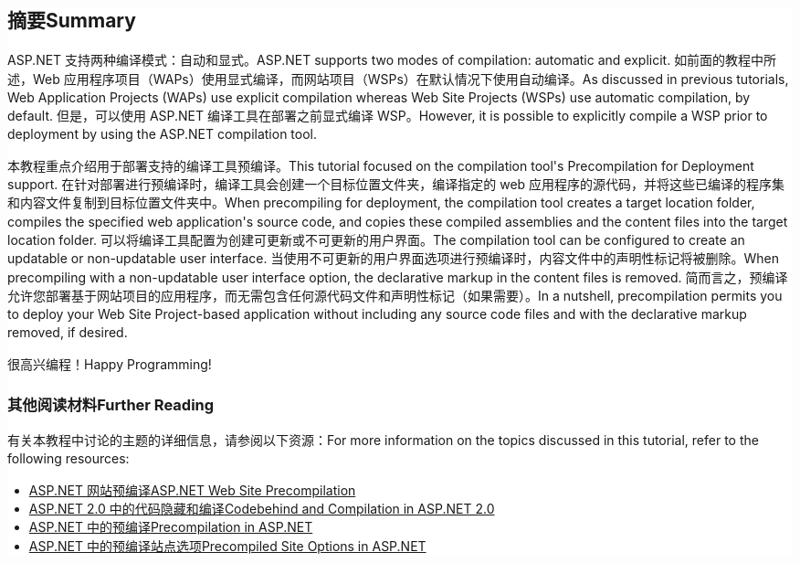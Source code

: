 ## <a name="summary"></a><span data-ttu-id="fa1c8-260">摘要</span><span class="sxs-lookup"><span data-stu-id="fa1c8-260">Summary</span></span>

<span data-ttu-id="fa1c8-261">ASP.NET 支持两种编译模式：自动和显式。</span><span class="sxs-lookup"><span data-stu-id="fa1c8-261">ASP.NET supports two modes of compilation: automatic and explicit.</span></span> <span data-ttu-id="fa1c8-262">如前面的教程中所述，Web 应用程序项目（WAPs）使用显式编译，而网站项目（WSPs）在默认情况下使用自动编译。</span><span class="sxs-lookup"><span data-stu-id="fa1c8-262">As discussed in previous tutorials, Web Application Projects (WAPs) use explicit compilation whereas Web Site Projects (WSPs) use automatic compilation, by default.</span></span> <span data-ttu-id="fa1c8-263">但是，可以使用 ASP.NET 编译工具在部署之前显式编译 WSP。</span><span class="sxs-lookup"><span data-stu-id="fa1c8-263">However, it is possible to explicitly compile a WSP prior to deployment by using the ASP.NET compilation tool.</span></span>

<span data-ttu-id="fa1c8-264">本教程重点介绍用于部署支持的编译工具预编译。</span><span class="sxs-lookup"><span data-stu-id="fa1c8-264">This tutorial focused on the compilation tool's Precompilation for Deployment support.</span></span> <span data-ttu-id="fa1c8-265">在针对部署进行预编译时，编译工具会创建一个目标位置文件夹，编译指定的 web 应用程序的源代码，并将这些已编译的程序集和内容文件复制到目标位置文件夹中。</span><span class="sxs-lookup"><span data-stu-id="fa1c8-265">When precompiling for deployment, the compilation tool creates a target location folder, compiles the specified web application's source code, and copies these compiled assemblies and the content files into the target location folder.</span></span> <span data-ttu-id="fa1c8-266">可以将编译工具配置为创建可更新或不可更新的用户界面。</span><span class="sxs-lookup"><span data-stu-id="fa1c8-266">The compilation tool can be configured to create an updatable or non-updatable user interface.</span></span> <span data-ttu-id="fa1c8-267">当使用不可更新的用户界面选项进行预编译时，内容文件中的声明性标记将被删除。</span><span class="sxs-lookup"><span data-stu-id="fa1c8-267">When precompiling with a non-updatable user interface option, the declarative markup in the content files is removed.</span></span> <span data-ttu-id="fa1c8-268">简而言之，预编译允许您部署基于网站项目的应用程序，而无需包含任何源代码文件和声明性标记（如果需要）。</span><span class="sxs-lookup"><span data-stu-id="fa1c8-268">In a nutshell, precompilation permits you to deploy your Web Site Project-based application without including any source code files and with the declarative markup removed, if desired.</span></span>

<span data-ttu-id="fa1c8-269">很高兴编程！</span><span class="sxs-lookup"><span data-stu-id="fa1c8-269">Happy Programming!</span></span>

### <a name="further-reading"></a><span data-ttu-id="fa1c8-270">其他阅读材料</span><span class="sxs-lookup"><span data-stu-id="fa1c8-270">Further Reading</span></span>

<span data-ttu-id="fa1c8-271">有关本教程中讨论的主题的详细信息，请参阅以下资源：</span><span class="sxs-lookup"><span data-stu-id="fa1c8-271">For more information on the topics discussed in this tutorial, refer to the following resources:</span></span>

- [<span data-ttu-id="fa1c8-272">ASP.NET 网站预编译</span><span class="sxs-lookup"><span data-stu-id="fa1c8-272">ASP.NET Web Site Precompilation</span></span>](https://msdn.microsoft.com/library/ms228015.aspx)
- [<span data-ttu-id="fa1c8-273">ASP.NET 2.0 中的代码隐藏和编译</span><span class="sxs-lookup"><span data-stu-id="fa1c8-273">Codebehind and Compilation in ASP.NET 2.0</span></span>](https://msdn.microsoft.com/magazine/cc163675.aspx)
- [<span data-ttu-id="fa1c8-274">ASP.NET 中的预编译</span><span class="sxs-lookup"><span data-stu-id="fa1c8-274">Precompilation in ASP.NET</span></span>](http://www.odetocode.com/Articles/417.aspx)
- [<span data-ttu-id="fa1c8-275">ASP.NET 中的预编译站点选项</span><span class="sxs-lookup"><span data-stu-id="fa1c8-275">Precompiled Site Options in ASP.NET</span></span>](http://www.dotnetperls.com/precompiled)
